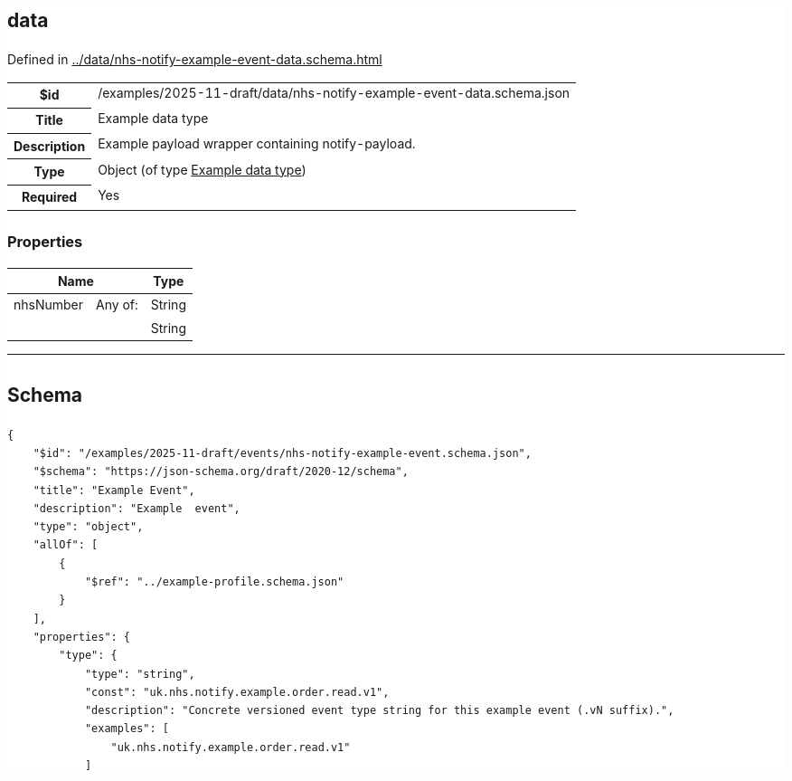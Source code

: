


## data

  <p>Defined in <a href="../data/nhs-notify-example-event-data.schema.html">../data/nhs-notify-example-event-data.schema.html</a></p>

<table class="jssd-property-table">
  <tbody>
    <tr>
      <th>$id</th>
      <td colspan="2">/examples/2025-11-draft/data/nhs-notify-example-event-data.schema.json</td>
    </tr>
    <tr>
      <th>Title</th>
      <td colspan="2">Example data type</td>
    </tr>
    <tr>
      <th>Description</th>
      <td colspan="2">Example payload wrapper containing notify-payload.</td>
    </tr>
    <tr><th>Type</th><td colspan="2">Object (of type <a href="../data/nhs-notify-example-event-data.schema.html">Example data type</a>)</td></tr>
    <tr>
      <th>Required</th>
      <td colspan="2">Yes</td>
    </tr>
    
  </tbody>
</table>

### Properties
  <table class="jssd-properties-table"><thead><tr><th colspan="2">Name</th><th>Type</th></tr></thead><tbody><tr><td rowspan="2">nhsNumber</td><td rowspan="2">Any of:</td><td>String</td></tr><tr><td>String</td></tr></tbody></table>








<hr />

## Schema
```
{
    "$id": "/examples/2025-11-draft/events/nhs-notify-example-event.schema.json",
    "$schema": "https://json-schema.org/draft/2020-12/schema",
    "title": "Example Event",
    "description": "Example  event",
    "type": "object",
    "allOf": [
        {
            "$ref": "../example-profile.schema.json"
        }
    ],
    "properties": {
        "type": {
            "type": "string",
            "const": "uk.nhs.notify.example.order.read.v1",
            "description": "Concrete versioned event type string for this example event (.vN suffix).",
            "examples": [
                "uk.nhs.notify.example.order.read.v1"
            ]
```